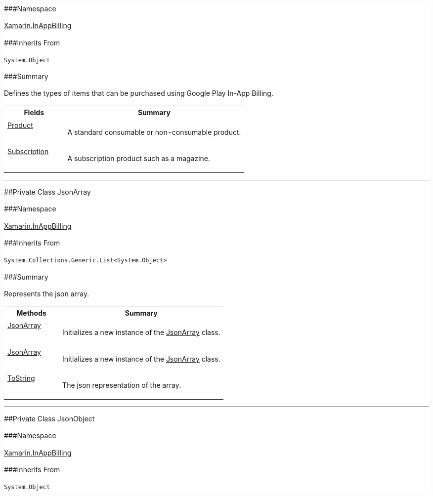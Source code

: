###Namespace

[Xamarin.InAppBilling](#ab56f628-3601-4cd6-b1e2-74873a9b2ed8)

###Inherits From

`System.Object`

###Summary

Defines the types of items that can be purchased using Google Play In-App Billing.
<p><table style='width:100%'><tr><th style='width:25%'>Fields</th><th style='width:75%'>Summary</th></tr><tr><td style='width:25%' class='term'><a href='#57fc1696-3e5c-4e34-ab13-6fc3d2c1e886'>Product</a></td><td style='width:75%' ><p>A standard consumable or non-consumable product.</p>
</td></tr><tr><td style='width:25%' class='term'><a href='#3c39d52e-c47e-4a9c-b6f5-50b94a9b40c2'>Subscription</a></td><td style='width:75%' class='def'><p>A subscription product such as a magazine.</p>
</td></tr></table></p>


---

<a name="fc61b8f7-b351-48f2-9773-888e050fffcb"></a>
##Private Class JsonArray

###Namespace

[Xamarin.InAppBilling](#ab56f628-3601-4cd6-b1e2-74873a9b2ed8)

###Inherits From

`System.Collections.Generic.List<System.Object>`

###Summary

Represents the json array.
<p><table style='width:100%'><tr><th style='width:25%'>Methods</th><th style='width:75%'>Summary</th></tr><tr><td style='width:25%' class='term'><a href='#6f43217e-ee3f-43b4-9ee1-4229c5946070'>JsonArray</a></td><td style='width:75%' ><p>Initializes a new instance of the <a href="#fc61b8f7-b351-48f2-9773-888e050fffcb">JsonArray</a> class. </p>
</td></tr><tr><td style='width:25%' class='term'><a href='#344f33eb-8d65-4ae4-811d-06fb732c899d'>JsonArray</a></td><td style='width:75%' class='def'><p>Initializes a new instance of the <a href="#fc61b8f7-b351-48f2-9773-888e050fffcb">JsonArray</a> class. </p>
</td></tr><tr><td style='width:25%' class='term'><a href='#f932e257-ceda-49a1-89b0-64119d61303e'>ToString</a></td><td style='width:75%' ><p>The json representation of the array.</p>
</td></tr></table></p>


---

<a name="4db2613b-bdf6-4cff-a6da-804b56455cbe"></a>
##Private Class JsonObject

###Namespace

[Xamarin.InAppBilling](#ab56f628-3601-4cd6-b1e2-74873a9b2ed8)

###Inherits From

`System.Object`
